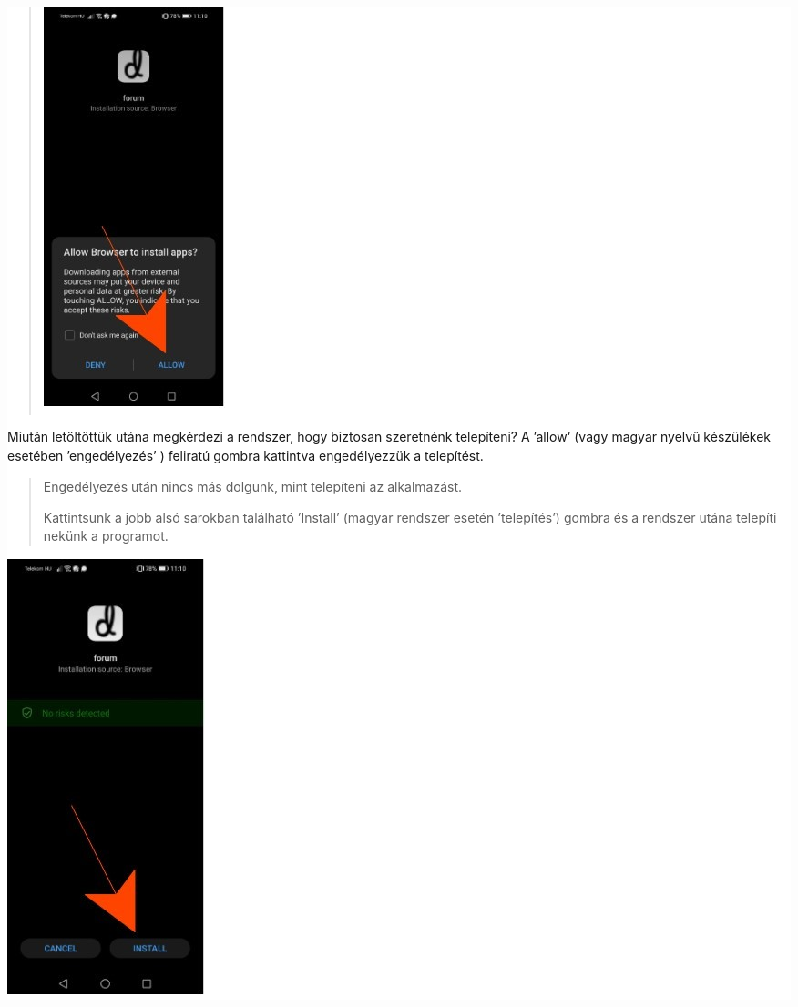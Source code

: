 >![Kepek](9.jpg)

Miután letöltöttük utána megkérdezi a rendszer, hogy
biztosan szeretnénk telepíteni? A ’allow’ (vagy magyar
nyelvű készülékek esetében ’engedélyezés’ ) feliratú gombra
kattintva engedélyezzük a telepítést.

>Engedélyezés után nincs más dolgunk, mint telepíteni az
alkalmazást.
>
>Kattintsunk a jobb alsó sarokban található ’Install’ (magyar
rendszer esetén ’telepítés’) gombra és a rendszer utána telepíti
nekünk a programot.

![Kepek](10.jpg)
